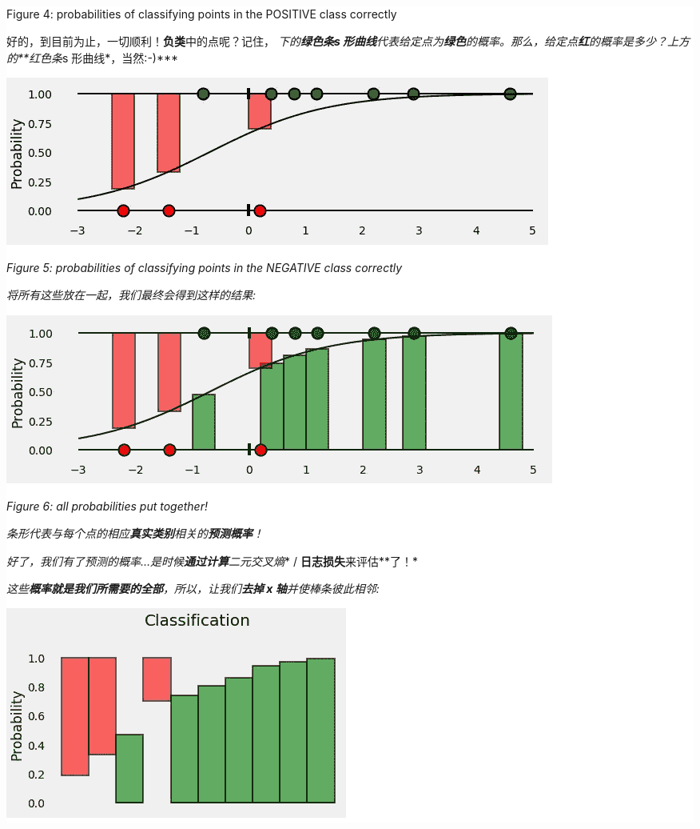 Figure 4: probabilities of classifying points in the POSITIVE class correctly

好的，到目前为止，一切顺利！**负类**中的点呢？记住， *下的**绿色条*****s 形曲线***代表给定点为**绿色**的概率。那么，给定点**红**的概率是多少？上方的**红色条*s 形曲线*，当然:-)***

*![](img/979a7f942fa58354a217dd68f457fe5e.png)*

*Figure 5: probabilities of classifying points in the NEGATIVE class correctly*

*将所有这些放在一起，我们最终会得到这样的结果:*

*![](img/c52783e54163615d643b44079566591b.png)*

*Figure 6: all probabilities put together!*

*条形代表与每个点的相应**真实类别**相关的**预测概率**！*

*好了，我们有了预测的概率…是时候**通过计算**二元交叉熵** / **日志损失**来评估**了！*

*这些**概率就是我们所需要的全部**，所以，让我们**去掉 *x* 轴**并使棒条彼此相邻:*

*![](img/9c1ca4b7a0ce712868276cbb762c33bf.png)*
